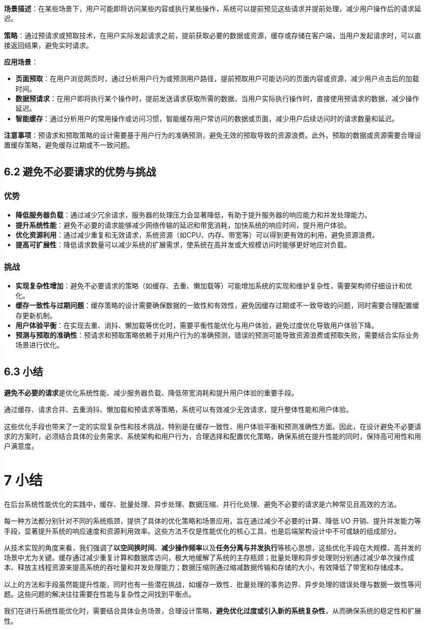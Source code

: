 **场景描述**：在某些场景下，用户可能即将访问某些内容或执行某些操作，系统可以提前预见这些请求并提前处理，减少用户操作后的请求延迟。

**策略**：通过预请求或预取技术，在用户实际发起请求之前，提前获取必要的数据或资源，缓存或存储在客户端，当用户发起请求时，可以直接返回结果，避免实时请求。

**应用场景**：

- **页面预取**：在用户浏览网页时，通过分析用户行为或预测用户路径，提前预取用户可能访问的页面内容或资源，减少用户点击后的加载时间。
- **数据预请求**：在用户即将执行某个操作时，提前发送请求获取所需的数据，当用户实际执行操作时，直接使用预请求的数据，减少操作延迟。
- **智能缓存**：通过分析用户的常用操作或访问习惯，智能缓存用户常访问的数据或页面，减少用户后续访问时的请求数量和延迟。

**注意事项**：预请求和预取策略的设计需要基于用户行为的准确预测，避免无效的预取导致的资源浪费。此外，预取的数据或资源需要合理设置缓存策略，避免缓存过期或不一致问题。

## **6.2 避免不必要请求的优势与挑战**

### **优势**

- **降低服务器负载**：通过减少冗余请求，服务器的处理压力会显著降低，有助于提升服务器的响应能力和并发处理能力。
- **提升系统性能**：避免不必要的请求能够减少网络传输的延迟和带宽消耗，加快系统的响应时间，提升用户体验。
- **优化资源利用**：通过减少重复和无效请求，系统资源（如CPU、内存、带宽等）可以得到更有效的利用，避免资源浪费。
- **提高可扩展性**：降低请求数量可以减少系统的扩展需求，使系统在高并发或大规模访问时能够更好地应对负载。

### **挑战**

- **实现复杂性增加**：避免不必要请求的策略（如缓存、去重、懒加载等）可能增加系统的实现和维护复杂性，需要架构师仔细设计和优化。
- **缓存一致性与过期问题**：缓存策略的设计需要确保数据的一致性和有效性，避免因缓存过期或不一致导致的问题，同时需要合理配置缓存更新机制。
- **用户体验平衡**：在实现去重、消抖、懒加载等优化时，需要平衡性能优化与用户体验，避免过度优化导致用户体验下降。
- **预测与预取的准确性**：预请求和预取策略依赖于对用户行为的准确预测，错误的预测可能导致资源浪费或预取失败，需要结合实际业务场景进行优化。

## **6.3 小结**

**避免不必要的请求**是优化系统性能、减少服务器负载、降低带宽消耗和提升用户体验的重要手段。

通过缓存、请求合并、去重消抖、懒加载和预请求等策略，系统可以有效减少无效请求，提升整体性能和用户体验。

这些优化手段也带来了一定的实现复杂性和技术挑战，特别是在缓存一致性、用户体验平衡和预测准确性方面。因此，在设计避免不必要请求的方案时，必须结合具体的业务需求、系统架构和用户行为，合理选择和配置优化策略，确保系统在提升性能的同时，保持高可用性和用户满意度。

# **7 小结**

在后台系统性能优化的实践中，缓存、批量处理、异步处理、数据压缩、并行化处理、避免不必要的请求是六种常见且高效的方法。

每一种方法都分别针对不同的系统瓶颈，提供了具体的优化策略和场景应用，旨在通过减少不必要的计算、降低 I/O 开销、提升并发能力等手段，显著提升系统的响应速度和资源利用效率。这些方法不仅是性能优化的核心工具，也是后端架构设计中不可或缺的组成部分。

从技术实现的角度来看，我们强调了**以空间换时间**、**减少操作频率**以及**任务分离与并发执行**等核心思想，这些优化手段在大规模、高并发的场景中尤为关键。缓存通过减少重复计算和数据库访问，极大地缓解了系统的主存瓶颈；批量处理和异步处理则分别通过减少单次操作成本、释放主线程资源来提高系统的吞吐量和并发处理能力；数据压缩则通过缩减数据传输和存储的大小，有效降低了带宽和存储成本。

以上的方法和手段虽然能提升性能，同时也有一些潜在挑战，如缓存一致性、批量处理的事务边界、异步处理的错误处理与数据一致性等问题。这些问题的解决往往需要在性能与复杂性之间找到平衡点。

我们在进行系统性能优化时，需要结合具体业务场景，合理设计策略，**避免优化过度或引入新的系统复杂性**，从而确保系统的稳定性和扩展性。
